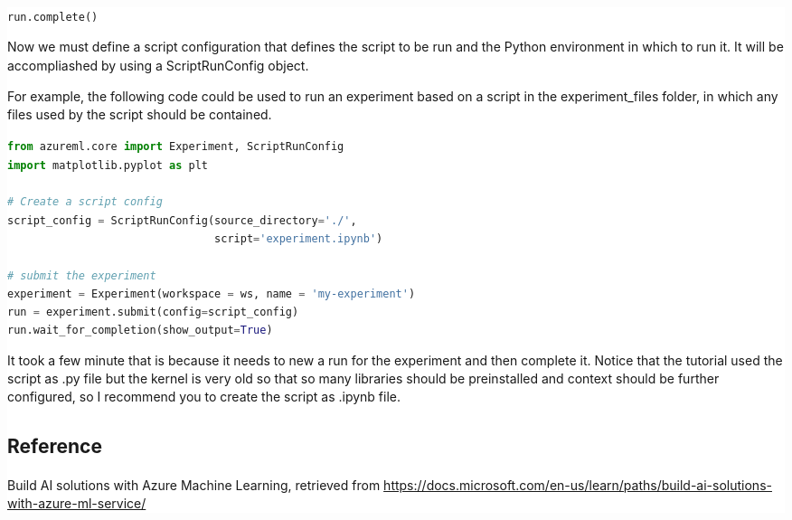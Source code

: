 ```python
run.complete()
```
Now we must define a script configuration that defines the script to be run and the Python environment in which to run it. It will be accompliashed by using a ScriptRunConfig object.

For example, the following code could be used to run an experiment based on a script in the experiment_files folder, in which any files used by the script should be contained.

```python
from azureml.core import Experiment, ScriptRunConfig
import matplotlib.pyplot as plt

# Create a script config
script_config = ScriptRunConfig(source_directory='./',
                                script='experiment.ipynb') 

# submit the experiment
experiment = Experiment(workspace = ws, name = 'my-experiment')
run = experiment.submit(config=script_config)
run.wait_for_completion(show_output=True)
```
It took a few minute that is because it needs to new a run for the experiment and then complete it. Notice that the tutorial used the script as .py file but the kernel is very old so that so many libraries should be preinstalled and context should be further configured, so I recommend you to create the script as .ipynb file.

## Reference

Build AI solutions with Azure Machine Learning, retrieved from https://docs.microsoft.com/en-us/learn/paths/build-ai-solutions-with-azure-ml-service/

